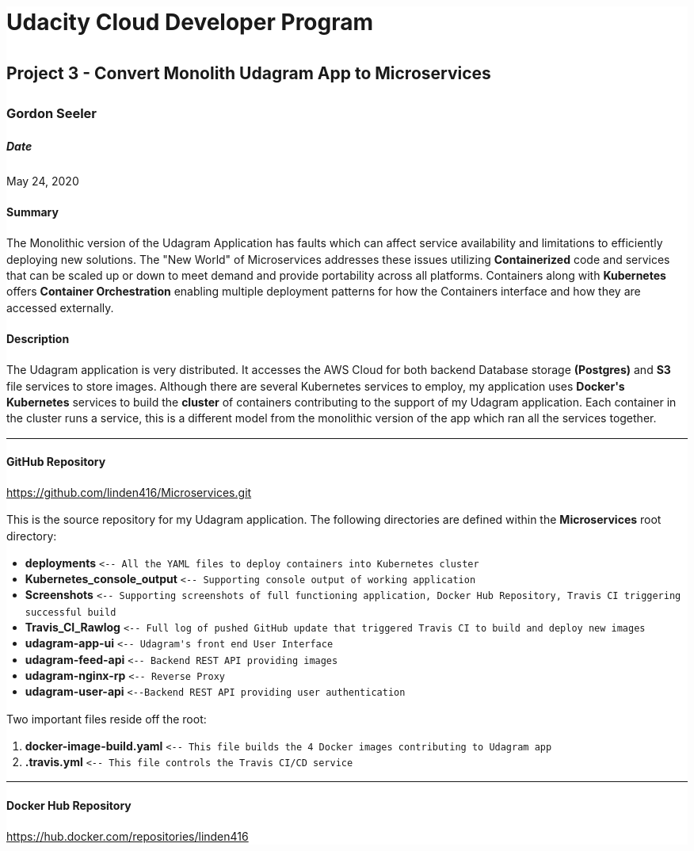 # Udacity Cloud Developer Program #
## Project 3 - Convert Monolith Udagram App to Microservices ##
### Gordon Seeler ###
##### Date ####
May 24, 2020
#### Summary ####
The Monolithic version of the Udagram Application has faults which can affect service availability and limitations to efficiently deploying new solutions. The "New World" of Microservices addresses these issues utilizing **Containerized** code and services that can be scaled up or down to meet demand and provide portability across all platforms. Containers along with **Kubernetes** offers **Container Orchestration** enabling multiple deployment patterns for how the Containers interface and how they are accessed externally.
#### Description ####
The Udagram application is very distributed. It accesses the AWS Cloud for both backend Database storage **(Postgres)** and **S3** file services to store images. Although there are several Kubernetes services to employ, my application uses **Docker's Kubernetes** services to build the **cluster** of containers contributing to the support of my Udagram application. Each container in the cluster runs a service, this is a different model from the monolithic version of the app which ran all the services together.  

* * *

#### GitHub Repository ####
https://github.com/linden416/Microservices.git

This is the source repository for my Udagram application. 
The following directories are defined within the **Microservices** root directory:
- **deployments** `<-- All the YAML files to deploy containers into Kubernetes cluster`
- **Kubernetes_console_output** `<-- Supporting console output of working application`
- **Screenshots** `<-- Supporting screenshots of full functioning application, Docker Hub Repository, Travis CI triggering successful build`
- **Travis_CI_Rawlog** `<-- Full log of pushed GitHub update that triggered Travis CI to build and deploy new images`
- **udagram-app-ui**   `<-- Udagram's front end User Interface`
- **udagram-feed-api**  `<-- Backend REST API providing images`
- **udagram-nginx-rp**  `<-- Reverse Proxy`
- **udagram-user-api** `<--Backend REST API providing user authentication`

Two important files reside off the root:
1. **docker-image-build.yaml**  `<-- This file builds the 4 Docker images contributing to Udagram app` 
2. **.travis.yml**  `<-- This file controls the Travis CI/CD service`

* * *

#### Docker Hub Repository ####
https://hub.docker.com/repositories/linden416
